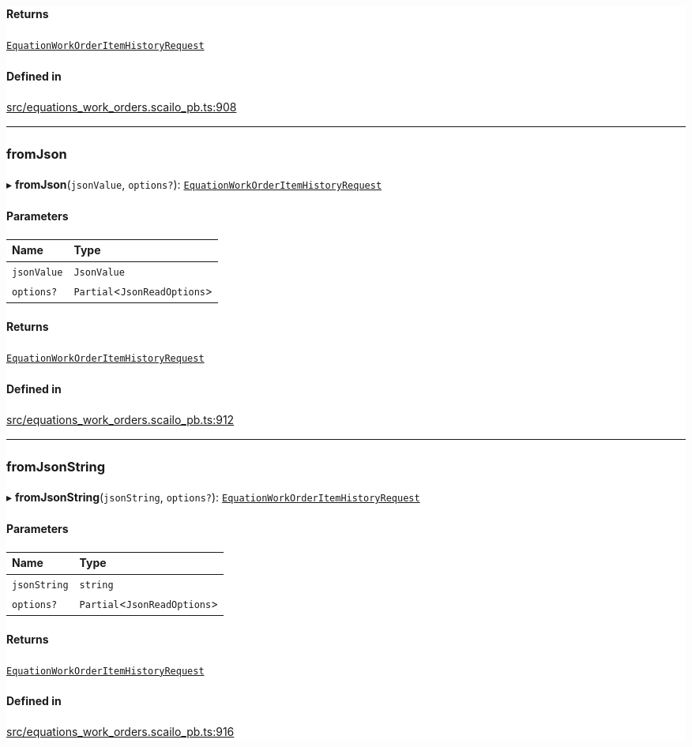 #### Returns

[`EquationWorkOrderItemHistoryRequest`](EquationWorkOrderItemHistoryRequest.md)

#### Defined in

[src/equations_work_orders.scailo_pb.ts:908](https://github.com/scailo/ts-sdk/blob/c10a36b57201dfa5903d4b53efa1e62aa6208936/src/equations_work_orders.scailo_pb.ts#L908)

___

### fromJson

▸ **fromJson**(`jsonValue`, `options?`): [`EquationWorkOrderItemHistoryRequest`](EquationWorkOrderItemHistoryRequest.md)

#### Parameters

| Name | Type |
| :------ | :------ |
| `jsonValue` | `JsonValue` |
| `options?` | `Partial`\<`JsonReadOptions`\> |

#### Returns

[`EquationWorkOrderItemHistoryRequest`](EquationWorkOrderItemHistoryRequest.md)

#### Defined in

[src/equations_work_orders.scailo_pb.ts:912](https://github.com/scailo/ts-sdk/blob/c10a36b57201dfa5903d4b53efa1e62aa6208936/src/equations_work_orders.scailo_pb.ts#L912)

___

### fromJsonString

▸ **fromJsonString**(`jsonString`, `options?`): [`EquationWorkOrderItemHistoryRequest`](EquationWorkOrderItemHistoryRequest.md)

#### Parameters

| Name | Type |
| :------ | :------ |
| `jsonString` | `string` |
| `options?` | `Partial`\<`JsonReadOptions`\> |

#### Returns

[`EquationWorkOrderItemHistoryRequest`](EquationWorkOrderItemHistoryRequest.md)

#### Defined in

[src/equations_work_orders.scailo_pb.ts:916](https://github.com/scailo/ts-sdk/blob/c10a36b57201dfa5903d4b53efa1e62aa6208936/src/equations_work_orders.scailo_pb.ts#L916)
